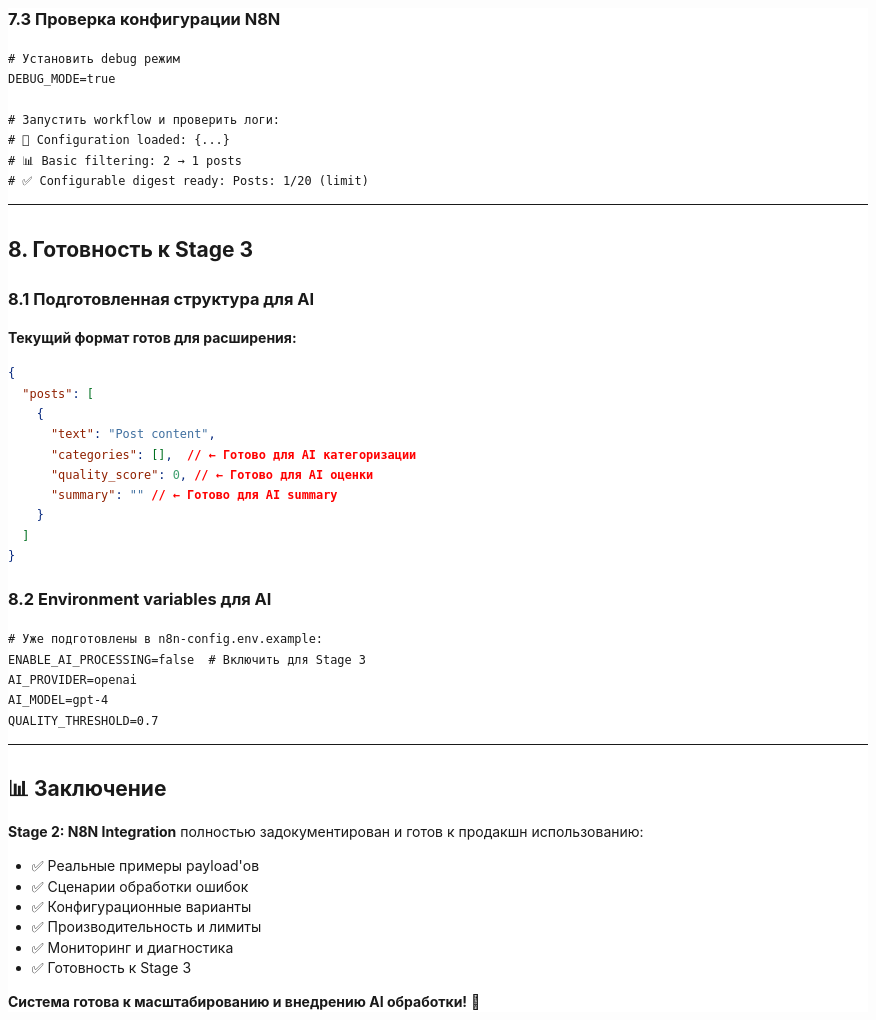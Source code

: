 ### 7.3 Проверка конфигурации N8N

```env
# Установить debug режим
DEBUG_MODE=true

# Запустить workflow и проверить логи:
# 🔧 Configuration loaded: {...}
# 📊 Basic filtering: 2 → 1 posts
# ✅ Configurable digest ready: Posts: 1/20 (limit)
```

---

## 8. Готовность к Stage 3

### 8.1 Подготовленная структура для AI

**Текущий формат готов для расширения:**
```json
{
  "posts": [
    {
      "text": "Post content",
      "categories": [],  // ← Готово для AI категоризации
      "quality_score": 0, // ← Готово для AI оценки
      "summary": "" // ← Готово для AI summary
    }
  ]
}
```

### 8.2 Environment variables для AI

```env
# Уже подготовлены в n8n-config.env.example:
ENABLE_AI_PROCESSING=false  # Включить для Stage 3
AI_PROVIDER=openai
AI_MODEL=gpt-4
QUALITY_THRESHOLD=0.7
```

---

## 📊 Заключение

**Stage 2: N8N Integration** полностью задокументирован и готов к продакшн использованию:

- ✅ Реальные примеры payload'ов
- ✅ Сценарии обработки ошибок  
- ✅ Конфигурационные варианты
- ✅ Производительность и лимиты
- ✅ Мониторинг и диагностика
- ✅ Готовность к Stage 3

**Система готова к масштабированию и внедрению AI обработки!** 🚀 